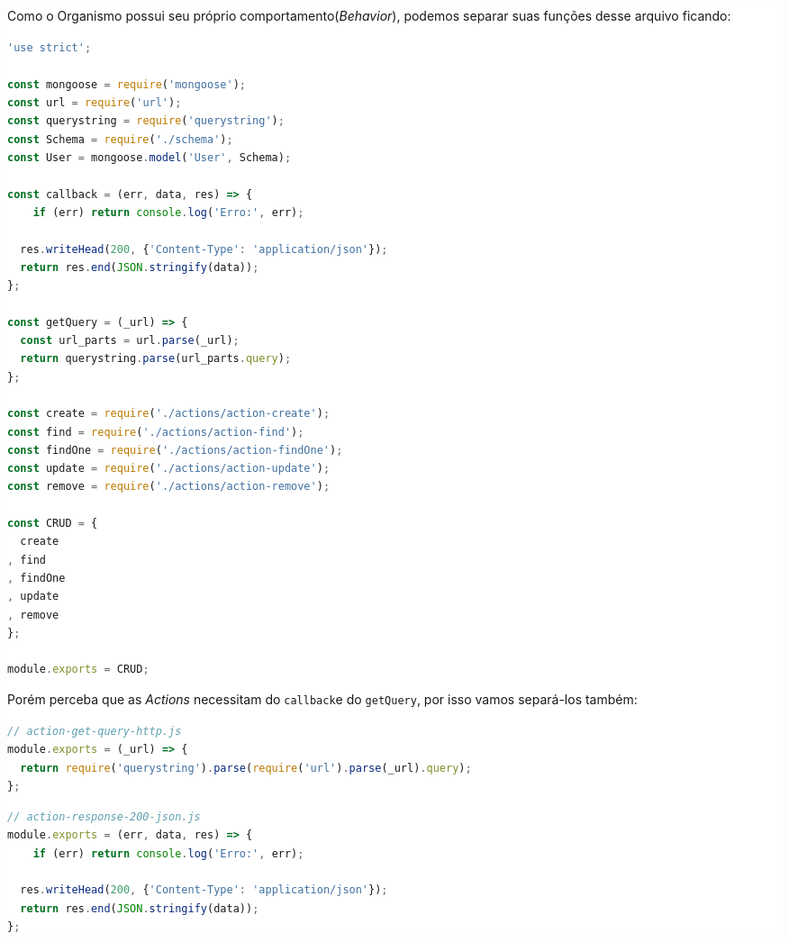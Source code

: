 Como o Organismo possui seu próprio comportamento(*Behavior*), podemos separar suas funções desse arquivo ficando:

```js
'use strict';

const mongoose = require('mongoose');
const url = require('url');
const querystring = require('querystring');
const Schema = require('./schema');
const User = mongoose.model('User', Schema);

const callback = (err, data, res) => {
    if (err) return console.log('Erro:', err);

  res.writeHead(200, {'Content-Type': 'application/json'});
  return res.end(JSON.stringify(data));
};

const getQuery = (_url) => {
  const url_parts = url.parse(_url);
  return querystring.parse(url_parts.query);
};

const create = require('./actions/action-create');
const find = require('./actions/action-find');
const findOne = require('./actions/action-findOne');
const update = require('./actions/action-update');
const remove = require('./actions/action-remove');

const CRUD = {
  create
, find
, findOne
, update
, remove
};

module.exports = CRUD;
```

Porém perceba que as *Actions* necessitam do `callback`e do `getQuery`, por isso vamos separá-los também:

```js
// action-get-query-http.js
module.exports = (_url) => {
  return require('querystring').parse(require('url').parse(_url).query);
};
```

```js
// action-response-200-json.js
module.exports = (err, data, res) => {
    if (err) return console.log('Erro:', err);

  res.writeHead(200, {'Content-Type': 'application/json'});
  return res.end(JSON.stringify(data));
};
```

